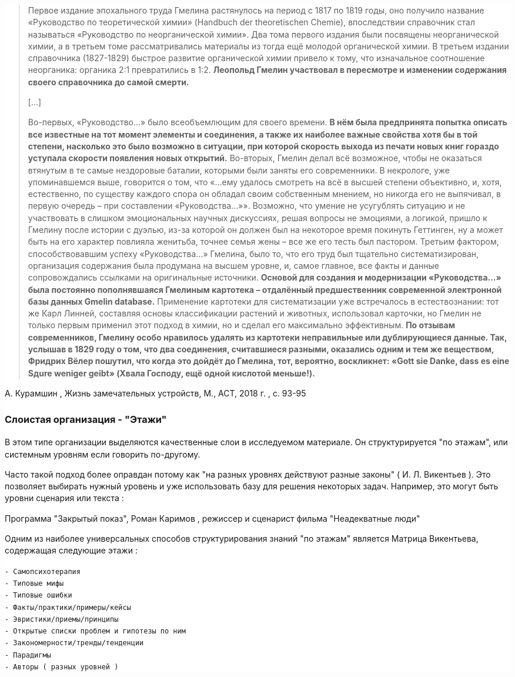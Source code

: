 >Первое издание эпохального труда Гмелина растянулось на период с 1817 по 1819 годы, оно получило название «Руководство по теоретической химии» (Handbuch der theoretischen Chemie), впоследствии справочник стал называться «Руководство по неорганической химии». Два тома первого издания были посвящены неорганической химии, а в третьем томе рассматривались материалы из тогда ещё молодой органической химии. В третьем издании справочника (1827-1829) быстрое развитие органической химии привело к тому, что изначальное соотношение неорганика: органика 2:1 превратились в 1:2. **Леопольд Гмелин участвовал в пересмотре и изменении содержания своего справочника до самой смерти.**
>
>[...]
>
>Во-первых, «Руководство…» было всеобъемлющим для своего времени. **В нём была предпринята попытка описать все известные на тот момент элементы и соединения, а также их наиболее важные свойства хотя бы в той степени, насколько это было возможно в ситуации, при которой скорость выхода из печати новых книг гораздо уступала скорости появления новых открытий.** Во-вторых, Гмелин делал всё возможное, чтобы не оказаться втянутым в те самые нездоровые баталии, которыми были заняты его современники. В некрологе, уже упоминавшемся выше, говорится о том, что «…ему удалось смотреть на всё в высшей степени объективно, и, хотя, естественно, по существу каждого спора он обладал своим собственным мнением, но никогда его не выпячивал, в первую очередь – при составлении «Руководства…»». Возможно, что умение не усугублять ситуацию и не участвовать в слишком эмоциональных научных дискуссиях, решая вопросы не эмоциями, а логикой, пришло к Гмелину после истории с дуэлью, из-за которой он должен был на некоторое время покинуть Геттинген, ну а может быть на его характер повлияла женитьба, точнее семья жены – все же его тесть был пастором. Третьим фактором, способствовавшим успеху «Руководства…» Гмелина, было то, что его труд был тщательно систематизирован, организация содержания была продумана на высшем уровне, и, самое главное, все факты и данные сопровождались ссылками на оригинальные источники. **Основой для создания и модернизации «Руководства…» была постоянно пополнявшаяся Гмелиным картотека – отдалённый предшественник современной электронной базы данных Gmelin database.** Применение картотеки для систематизации уже встречалось в естествознании: тот же Карл Линней, составляя основы классификации растений и животных, использовал карточки, но Гмелин не только первым применил этот подход в химии, но и сделал его максимально эффективным. **По отзывам современников, Гмелину особо нравилось удалять из картотеки неправильные или дублирующиеся данные. Так, услышав в 1829 году о том, что два соединения, считавшиеся разными, оказались одним и тем же веществом, Фридрих Вёлер пошутил, что когда это дойдёт до Гмелина, тот, вероятно, воскликнет: «Gott sie Danke, dass es eine Sдure weniger geibt» (Хвала Господу, ещё одной кислотой меньше!).**

А. Курамшин  , Жизнь замечательных устройств, М., АСТ, 2018 г. , c. 93-95

### Слоистая организация - "Этажи"
В этом типе организации выделяются качественные слои в исследуемом материале. Он структурируется "по этажам", или системным уровням если говорить по-другому.  

Часто такой подход более оправдан потому как "на разных уровнях действуют разные законы" ( И. Л. Викентьев ). Это позволяет выбирать нужный уровень и уже использовать базу для решения некоторых задач. Например, это могут быть уровни сценария или текста : 

<iframe width="900" height="600" src="https://www.youtube.com/embed/uW_wMqGQ3H8" title="YouTube video player" frameborder="0" allow="accelerometer; autoplay; clipboard-write; encrypted-media; gyroscope; picture-in-picture" allowfullscreen></iframe>
Программа "Закрытый показ", Роман Каримов , режиссер и сценарист фильма "Неадекватные люди" 

Одним из наиболее универсальных способов структурирования знаний "по этажам" является Матрица Викентьева, содержащая следующие этажи :  

	- Самопсихотерапия
	- Типовые мифы
	- Типовые ошибки
	- Факты/практики/примеры/кейсы
	- Эвристики/приемы/принципы
	- Открытые списки проблем и гипотезы по ним
	- Закономерности/тренды/тенденции
	- Парадигмы
	- Авторы ( разных уровней ) 
	
